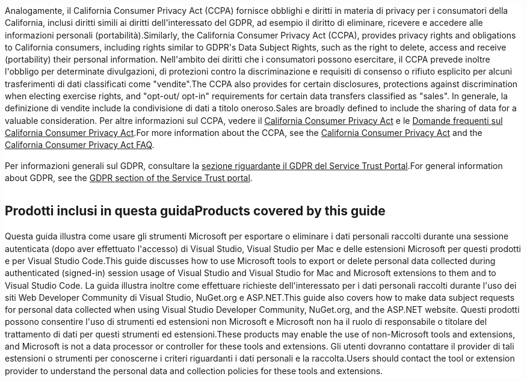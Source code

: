 <span data-ttu-id="9cdb4-109">Analogamente, il California Consumer Privacy Act (CCPA) fornisce obblighi e diritti in materia di privacy per i consumatori della California, inclusi diritti simili ai diritti dell'interessato del GDPR, ad esempio il diritto di eliminare, ricevere e accedere alle informazioni personali (portabilità).</span><span class="sxs-lookup"><span data-stu-id="9cdb4-109">Similarly, the California Consumer Privacy Act (CCPA), provides privacy rights and obligations to California consumers, including rights similar to GDPR's Data Subject Rights, such as the right to delete, access and receive (portability) their personal information.</span></span>  <span data-ttu-id="9cdb4-110">Nell'ambito dei diritti che i consumatori possono esercitare, il CCPA prevede inoltre l'obbligo per determinate divulgazioni, di protezioni contro la discriminazione e requisiti di consenso o rifiuto esplicito per alcuni trasferimenti di dati classificati come "vendite".</span><span class="sxs-lookup"><span data-stu-id="9cdb4-110">The CCPA also provides for certain disclosures, protections against discrimination when electing exercise rights, and "opt-out/ opt-in" requirements for certain data transfers classified as "sales".</span></span> <span data-ttu-id="9cdb4-111">In generale, la definizione di vendite include la condivisione di dati a titolo oneroso.</span><span class="sxs-lookup"><span data-stu-id="9cdb4-111">Sales are broadly defined to include the sharing of data for a valuable consideration.</span></span> <span data-ttu-id="9cdb4-112">Per altre informazioni sul CCPA, vedere il [California Consumer Privacy Act](offering-ccpa.md) e le [Domande frequenti sul California Consumer Privacy Act](ccpa-faq.md).</span><span class="sxs-lookup"><span data-stu-id="9cdb4-112">For more information about the CCPA, see the [California Consumer Privacy Act](offering-ccpa.md) and the [California Consumer Privacy Act FAQ](ccpa-faq.md).</span></span>

<span data-ttu-id="9cdb4-113">Per informazioni generali sul GDPR, consultare la [sezione riguardante il GDPR del Service Trust Portal](https://servicetrust.microsoft.com/ViewPage/GDPRGetStarted).</span><span class="sxs-lookup"><span data-stu-id="9cdb4-113">For general information about GDPR, see the [GDPR section of the Service Trust portal](https://servicetrust.microsoft.com/ViewPage/GDPRGetStarted).</span></span>

## <a name="products-covered-by-this-guide"></a><span data-ttu-id="9cdb4-114">Prodotti inclusi in questa guida</span><span class="sxs-lookup"><span data-stu-id="9cdb4-114">Products covered by this guide</span></span>

<span data-ttu-id="9cdb4-115">Questa guida illustra come usare gli strumenti Microsoft per esportare o eliminare i dati personali raccolti durante una sessione autenticata (dopo aver effettuato l'accesso) di Visual Studio, Visual Studio per Mac e delle estensioni Microsoft per questi prodotti e per Visual Studio Code.</span><span class="sxs-lookup"><span data-stu-id="9cdb4-115">This guide discusses how to use Microsoft tools to export or delete personal data collected during authenticated (signed-in) session usage of Visual Studio and Visual Studio for Mac and Microsoft extensions to them and to Visual Studio Code.</span></span> <span data-ttu-id="9cdb4-116">La guida illustra inoltre come effettuare richieste dell'interessato per i dati personali raccolti durante l'uso dei siti Web Developer Community di Visual Studio, NuGet.org e ASP.NET.</span><span class="sxs-lookup"><span data-stu-id="9cdb4-116">This guide also covers how to make data subject requests for personal data collected when using Visual Studio Developer Community, NuGet.org, and the ASP.NET website.</span></span> <span data-ttu-id="9cdb4-117">Questi prodotti possono consentire l'uso di strumenti ed estensioni non Microsoft e Microsoft non ha il ruolo di responsabile o titolare del trattamento di dati per questi strumenti ed estensioni.</span><span class="sxs-lookup"><span data-stu-id="9cdb4-117">These products may enable the use of non-Microsoft tools and extensions, and Microsoft is not a data processor or controller for these tools and extensions.</span></span> <span data-ttu-id="9cdb4-118">Gli utenti dovranno contattare il provider di tali estensioni o strumenti per conoscerne i criteri riguardanti i dati personali e la raccolta.</span><span class="sxs-lookup"><span data-stu-id="9cdb4-118">Users should contact the tool or extension provider to understand the personal data and collection policies for these tools and extensions.</span></span>
